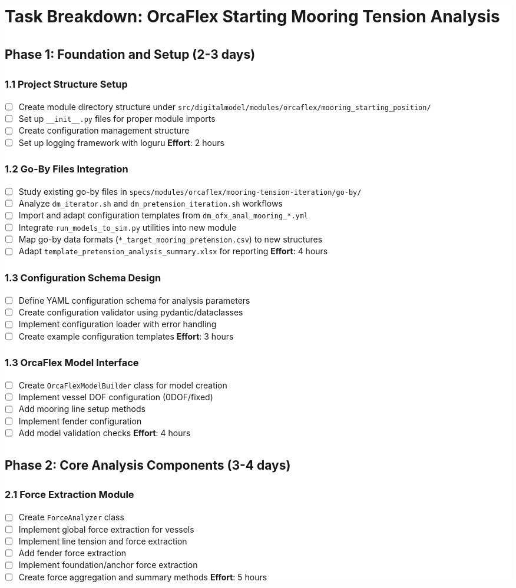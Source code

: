 # Task Breakdown: OrcaFlex Starting Mooring Tension Analysis

## Phase 1: Foundation and Setup (2-3 days)

### 1.1 Project Structure Setup
- [ ] Create module directory structure under `src/digitalmodel/modules/orcaflex/mooring_starting_position/`
- [ ] Set up `__init__.py` files for proper module imports
- [ ] Create configuration management structure
- [ ] Set up logging framework with loguru
**Effort**: 2 hours

### 1.2 Go-By Files Integration
- [ ] Study existing go-by files in `specs/modules/orcaflex/mooring-tension-iteration/go-by/`
- [ ] Analyze `dm_iterator.sh` and `dm_pretension_iteration.sh` workflows
- [ ] Import and adapt configuration templates from `dm_ofx_anal_mooring_*.yml`
- [ ] Integrate `run_models_to_sim.py` utilities into new module
- [ ] Map go-by data formats (`*_target_mooring_pretension.csv`) to new structures
- [ ] Adapt `template_pretension_analysis_summary.xlsx` for reporting
**Effort**: 4 hours

### 1.3 Configuration Schema Design
- [ ] Define YAML configuration schema for analysis parameters
- [ ] Create configuration validator using pydantic/dataclasses
- [ ] Implement configuration loader with error handling
- [ ] Create example configuration templates
**Effort**: 3 hours

### 1.3 OrcaFlex Model Interface
- [ ] Create `OrcaFlexModelBuilder` class for model creation
- [ ] Implement vessel DOF configuration (0DOF/fixed)
- [ ] Add mooring line setup methods
- [ ] Implement fender configuration
- [ ] Add model validation checks
**Effort**: 4 hours

## Phase 2: Core Analysis Components (3-4 days)

### 2.1 Force Extraction Module
- [ ] Create `ForceAnalyzer` class
- [ ] Implement global force extraction for vessels
- [ ] Implement line tension and force extraction
- [ ] Add fender force extraction
- [ ] Implement foundation/anchor force extraction
- [ ] Create force aggregation and summary methods
**Effort**: 5 hours

